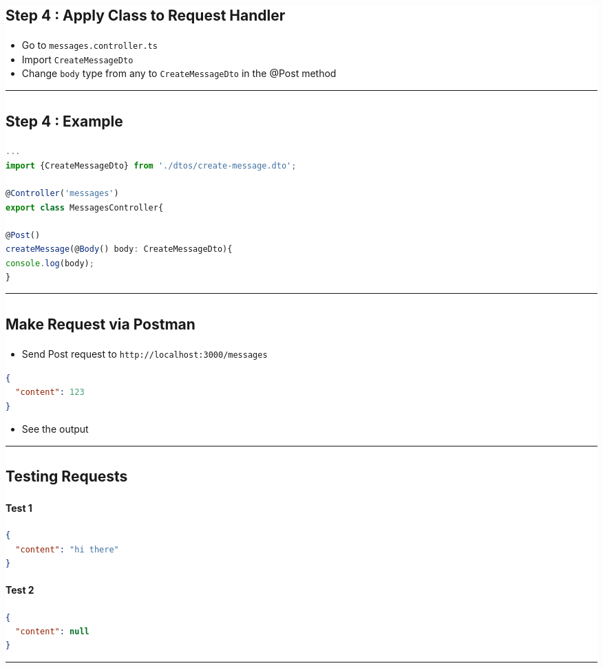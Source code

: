 
## Step 4 : Apply Class to Request Handler

- Go to `messages.controller.ts`
- Import `CreateMessageDto`
- Change `body` type from any to `CreateMessageDto` in the @Post method

---

## Step 4 : Example

```ts
...
import {CreateMessageDto} from './dtos/create-message.dto';

@Controller('messages')
export class MessagesController{

@Post()
createMessage(@Body() body: CreateMessageDto){
console.log(body);
}

```

---

## Make Request via Postman

- Send Post request to `http://localhost:3000/messages`

```json
{
  "content": 123
}
```

- See the output

---

## Testing Requests

#### Test 1

```json
{
  "content": "hi there"
}
```

#### Test 2

```json
{
  "content": null
}
```

---